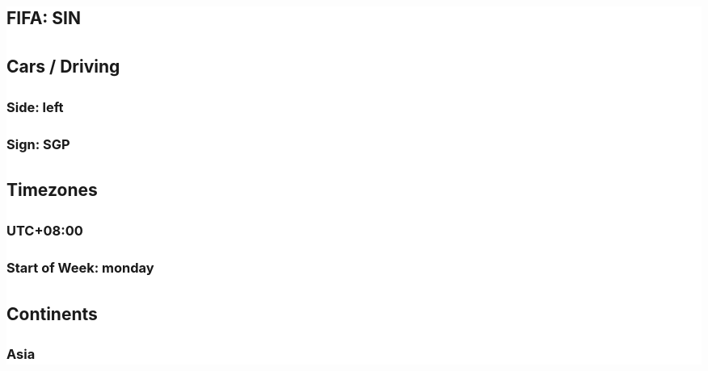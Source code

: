 ## FIFA: SIN
## Cars / Driving
### Side: left
### Sign: SGP
## Timezones
### UTC+08:00
### Start of Week: monday
## Continents
### Asia